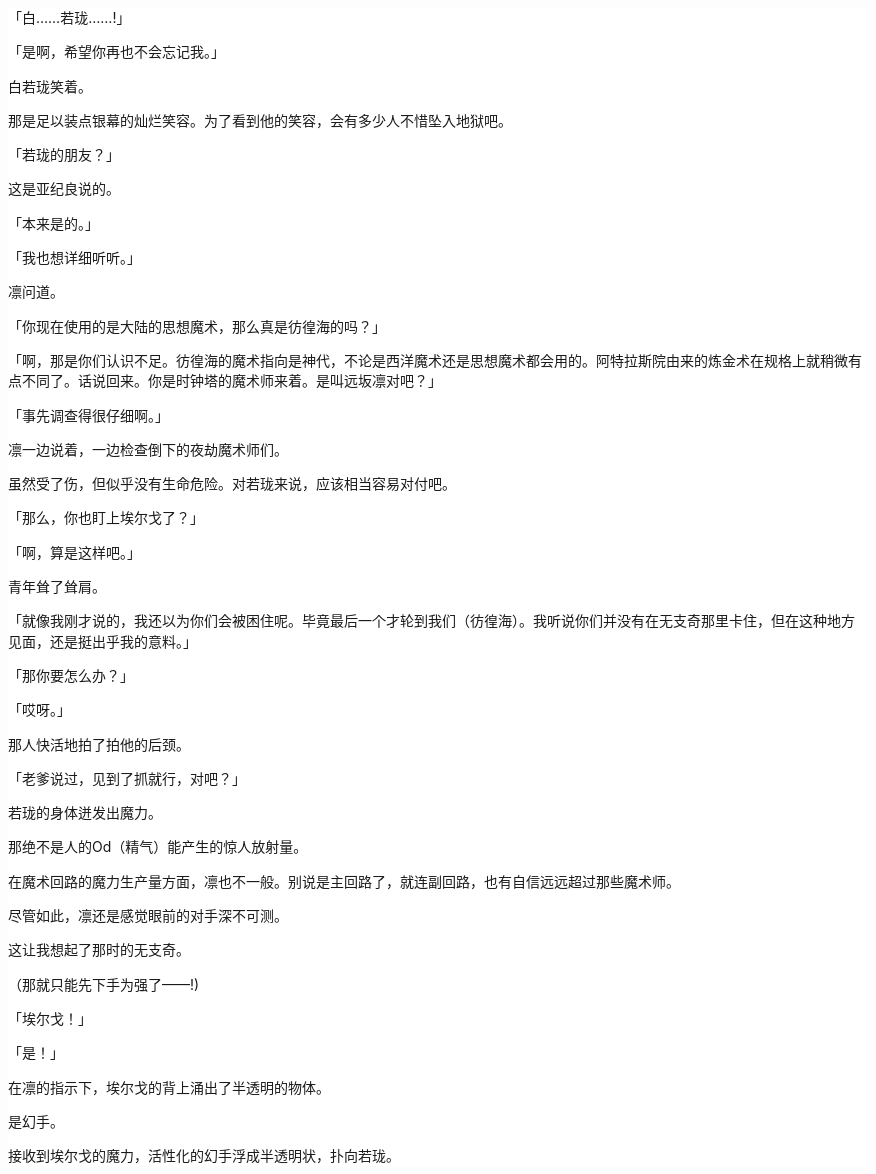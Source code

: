 「白……若珑……!」

「是啊，希望你再也不会忘记我。」

白若珑笑着。

那是足以装点银幕的灿烂笑容。为了看到他的笑容，会有多少人不惜坠入地狱吧。

「若珑的朋友？」

这是亚纪良说的。

「本来是的。」

「我也想详细听听。」

凛问道。

「你现在使用的是大陆的思想魔术，那么真是彷徨海的吗？」

「啊，那是你们认识不足。彷徨海的魔术指向是神代，不论是西洋魔术还是思想魔术都会用的。阿特拉斯院由来的炼金术在规格上就稍微有点不同了。话说回来。你是时钟塔的魔术师来着。是叫远坂凛对吧？」

「事先调查得很仔细啊。」

凛一边说着，一边检查倒下的夜劫魔术师们。

虽然受了伤，但似乎没有生命危险。对若珑来说，应该相当容易对付吧。

「那么，你也盯上埃尔戈了？」

「啊，算是这样吧。」

青年耸了耸肩。

「就像我刚才说的，我还以为你们会被困住呢。毕竟最后一个才轮到我们（彷徨海）。我听说你们并没有在无支奇那里卡住，但在这种地方见面，还是挺出乎我的意料。」

「那你要怎么办？」

「哎呀。」

那人快活地拍了拍他的后颈。

「老爹说过，见到了抓就行，对吧？」

若珑的身体迸发出魔力。

那绝不是人的Od（精气）能产生的惊人放射量。

在魔术回路的魔力生产量方面，凛也不一般。别说是主回路了，就连副回路，也有自信远远超过那些魔术师。

尽管如此，凛还是感觉眼前的对手深不可测。

这让我想起了那时的无支奇。

（那就只能先下手为强了——!)

「埃尔戈！」

「是！」

在凛的指示下，埃尔戈的背上涌出了半透明的物体。

是幻手。

接收到埃尔戈的魔力，活性化的幻手浮成半透明状，扑向若珑。
